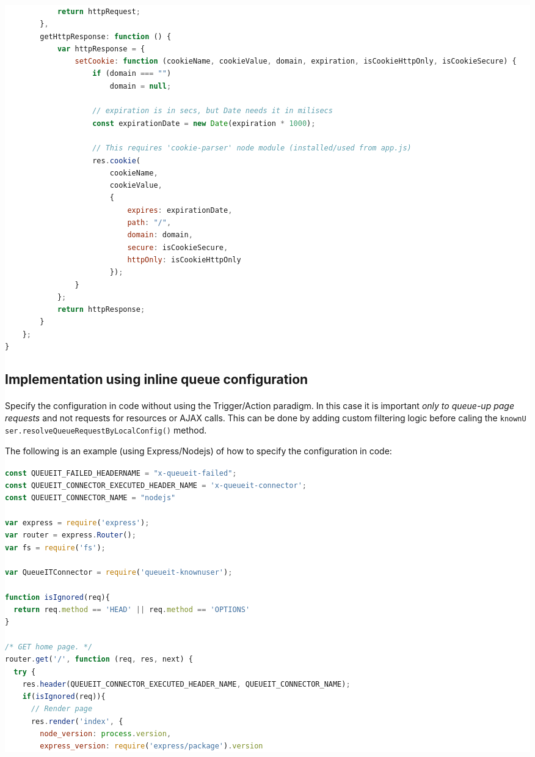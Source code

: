 ```javascript
            return httpRequest;
        },
        getHttpResponse: function () {
            var httpResponse = {
                setCookie: function (cookieName, cookieValue, domain, expiration, isCookieHttpOnly, isCookieSecure) {
                    if (domain === "")
                        domain = null;

                    // expiration is in secs, but Date needs it in milisecs
                    const expirationDate = new Date(expiration * 1000);

                    // This requires 'cookie-parser' node module (installed/used from app.js)
                    res.cookie(
                        cookieName,
                        cookieValue,
                        {
                            expires: expirationDate,
                            path: "/",
                            domain: domain,
                            secure: isCookieSecure,
                            httpOnly: isCookieHttpOnly
                        });
                }
            };
            return httpResponse;
        }
    };
}
```

##  Implementation using inline queue configuration
Specify the configuration in code without using the Trigger/Action paradigm. In this case it is important *only to queue-up page requests* and not requests for resources or AJAX calls. This can be done by adding custom filtering logic before caling the `knownUser.resolveQueueRequestByLocalConfig()` method. 

The following is an example (using Express/Nodejs) of how to specify the configuration in code:

```javascript
const QUEUEIT_FAILED_HEADERNAME = "x-queueit-failed";
const QUEUEIT_CONNECTOR_EXECUTED_HEADER_NAME = 'x-queueit-connector';
const QUEUEIT_CONNECTOR_NAME = "nodejs"

var express = require('express');
var router = express.Router();
var fs = require('fs');

var QueueITConnector = require('queueit-knownuser');

function isIgnored(req){
  return req.method == 'HEAD' || req.method == 'OPTIONS'
}

/* GET home page. */
router.get('/', function (req, res, next) {
  try {
    res.header(QUEUEIT_CONNECTOR_EXECUTED_HEADER_NAME, QUEUEIT_CONNECTOR_NAME);
    if(isIgnored(req)){
      // Render page
      res.render('index', {
        node_version: process.version,
        express_version: require('express/package').version
```